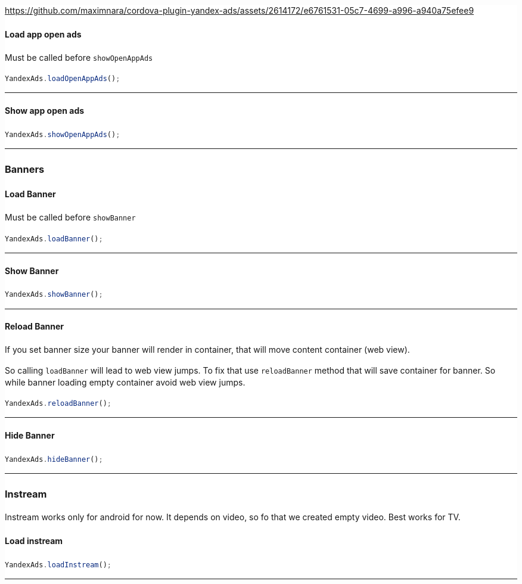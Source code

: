 https://github.com/maximnara/cordova-plugin-yandex-ads/assets/2614172/e6761531-05c7-4699-a996-a940a75efee9

#### Load app open ads
Must be called before `showOpenAppAds`

```javascript
YandexAds.loadOpenAppAds();
```
***
#### Show app open ads

```javascript
YandexAds.showOpenAppAds();
```
***
### Banners

#### Load Banner
Must be called before `showBanner`

```javascript
YandexAds.loadBanner();
```
***
#### Show Banner

```javascript
YandexAds.showBanner();
```
***
#### Reload Banner
If you set banner size your banner will render in container, that will move content container (web view).

So calling `loadBanner` will lead to web view jumps. To fix that use `reloadBanner` method that will save container for banner. 
So while banner loading empty container avoid web view jumps.    
```javascript
YandexAds.reloadBanner();
```
***
#### Hide Banner

```javascript
YandexAds.hideBanner();
```
***
### Instream
Instream works only for android for now.
It depends on video, so fo that we created empty video. Best works for TV. 

#### Load instream
```javascript
YandexAds.loadInstream();
```
***

